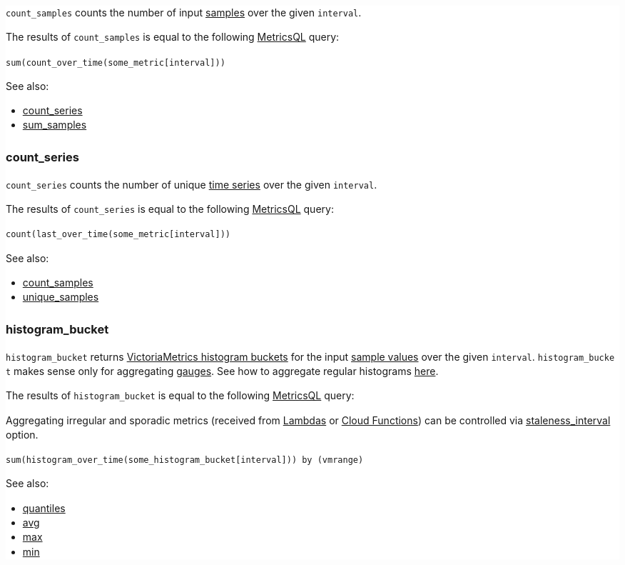 `count_samples` counts the number of input [samples](https://docs.victoriametrics.com/victoriametrics/keyconcepts/#raw-samples) over the given `interval`.

The results of `count_samples` is equal to the following [MetricsQL](https://docs.victoriametrics.com/victoriametrics/metricsql/) query:

```metricsql
sum(count_over_time(some_metric[interval]))
```

See also:

- [count_series](#count_series)
- [sum_samples](#sum_samples)

### count_series

`count_series` counts the number of unique [time series](https://docs.victoriametrics.com/victoriametrics/keyconcepts/#time-series) over the given `interval`.

The results of `count_series` is equal to the following [MetricsQL](https://docs.victoriametrics.com/victoriametrics/metricsql/) query:

```metricsql
count(last_over_time(some_metric[interval]))
```

See also:

- [count_samples](#count_samples)
- [unique_samples](#unique_samples)

### histogram_bucket

`histogram_bucket` returns [VictoriaMetrics histogram buckets](https://valyala.medium.com/improving-histogram-usability-for-prometheus-and-grafana-bc7e5df0e350)
for the input [sample values](https://docs.victoriametrics.com/victoriametrics/keyconcepts/#raw-samples) over the given `interval`.
`histogram_bucket` makes sense only for aggregating [gauges](https://docs.victoriametrics.com/victoriametrics/keyconcepts/#gauge).
See how to aggregate regular histograms [here](#aggregating-histograms).

The results of `histogram_bucket` is equal to the following [MetricsQL](https://docs.victoriametrics.com/victoriametrics/metricsql/) query:

Aggregating irregular and sporadic metrics (received from [Lambdas](https://aws.amazon.com/lambda/)
or [Cloud Functions](https://cloud.google.com/functions)) can be controlled via [staleness_interval](#staleness) option.

```metricsql
sum(histogram_over_time(some_histogram_bucket[interval])) by (vmrange)
```

See also:

- [quantiles](#quantiles)
- [avg](#avg)
- [max](#max)
- [min](#min)
